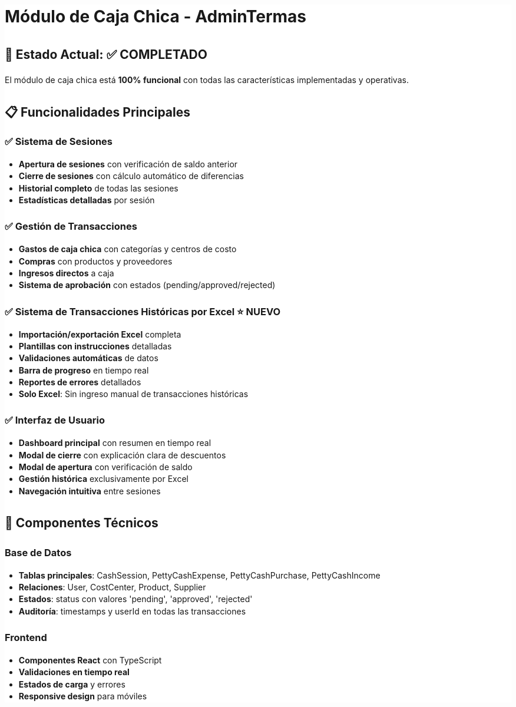 # Módulo de Caja Chica - AdminTermas

## 🎯 Estado Actual: ✅ COMPLETADO

El módulo de caja chica está **100% funcional** con todas las características implementadas y operativas.

## 📋 Funcionalidades Principales

### ✅ Sistema de Sesiones
- **Apertura de sesiones** con verificación de saldo anterior
- **Cierre de sesiones** con cálculo automático de diferencias
- **Historial completo** de todas las sesiones
- **Estadísticas detalladas** por sesión

### ✅ Gestión de Transacciones
- **Gastos de caja chica** con categorías y centros de costo
- **Compras** con productos y proveedores
- **Ingresos directos** a caja
- **Sistema de aprobación** con estados (pending/approved/rejected)

### ✅ Sistema de Transacciones Históricas por Excel ⭐ NUEVO
- **Importación/exportación Excel** completa
- **Plantillas con instrucciones** detalladas
- **Validaciones automáticas** de datos
- **Barra de progreso** en tiempo real
- **Reportes de errores** detallados
- **Solo Excel**: Sin ingreso manual de transacciones históricas

### ✅ Interfaz de Usuario
- **Dashboard principal** con resumen en tiempo real
- **Modal de cierre** con explicación clara de descuentos
- **Modal de apertura** con verificación de saldo
- **Gestión histórica** exclusivamente por Excel
- **Navegación intuitiva** entre sesiones

## 🔧 Componentes Técnicos

### Base de Datos
- **Tablas principales**: CashSession, PettyCashExpense, PettyCashPurchase, PettyCashIncome
- **Relaciones**: User, CostCenter, Product, Supplier
- **Estados**: status con valores 'pending', 'approved', 'rejected'
- **Auditoría**: timestamps y userId en todas las transacciones

### Frontend
- **Componentes React** con TypeScript
- **Validaciones en tiempo real**
- **Estados de carga** y errores
- **Responsive design** para móviles
